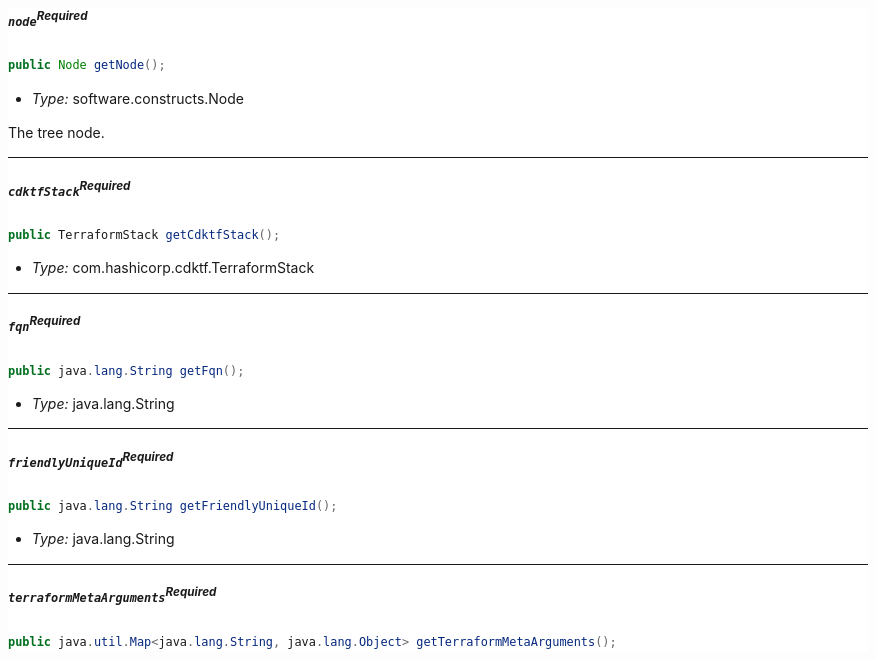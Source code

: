 
##### `node`<sup>Required</sup> <a name="node" id="@cdktf/provider-snowflake.accountPasswordPolicyAttachment.AccountPasswordPolicyAttachment.property.node"></a>

```java
public Node getNode();
```

- *Type:* software.constructs.Node

The tree node.

---

##### `cdktfStack`<sup>Required</sup> <a name="cdktfStack" id="@cdktf/provider-snowflake.accountPasswordPolicyAttachment.AccountPasswordPolicyAttachment.property.cdktfStack"></a>

```java
public TerraformStack getCdktfStack();
```

- *Type:* com.hashicorp.cdktf.TerraformStack

---

##### `fqn`<sup>Required</sup> <a name="fqn" id="@cdktf/provider-snowflake.accountPasswordPolicyAttachment.AccountPasswordPolicyAttachment.property.fqn"></a>

```java
public java.lang.String getFqn();
```

- *Type:* java.lang.String

---

##### `friendlyUniqueId`<sup>Required</sup> <a name="friendlyUniqueId" id="@cdktf/provider-snowflake.accountPasswordPolicyAttachment.AccountPasswordPolicyAttachment.property.friendlyUniqueId"></a>

```java
public java.lang.String getFriendlyUniqueId();
```

- *Type:* java.lang.String

---

##### `terraformMetaArguments`<sup>Required</sup> <a name="terraformMetaArguments" id="@cdktf/provider-snowflake.accountPasswordPolicyAttachment.AccountPasswordPolicyAttachment.property.terraformMetaArguments"></a>

```java
public java.util.Map<java.lang.String, java.lang.Object> getTerraformMetaArguments();
```
